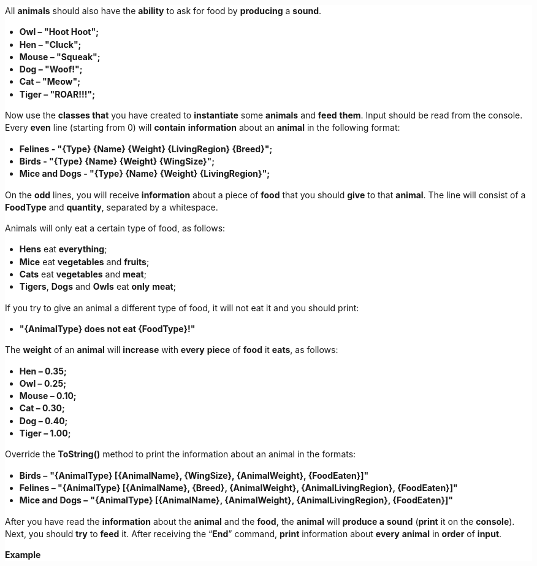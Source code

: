 All **animals** should also have the **ability** to ask for food by **producing** a **sound**. 

- **Owl – "Hoot Hoot";** 
- **Hen – "Cluck";** 
- **Mouse – "Squeak";** 
- **Dog – "Woof!";** 
- **Cat – "Meow";** 
- **Tiger – "ROAR!!!";** 

Now  use  the  **classes  that**  you  have  created  to  **instantiate**  some  **animals**  and  **feed**  **them**. Input should be read from the console. Every **even** line (starting from 0) will **contain** **information** about an **animal** in the following format: 

- **Felines - "{Type} {Name} {Weight} {LivingRegion} {Breed}";** 
- **Birds - "{Type} {Name} {Weight} {WingSize}";** 
- **Mice and Dogs - "{Type} {Name} {Weight} {LivingRegion}";** 

On the **odd** lines, you will receive **information** about a piece of **food** that you should **give** to that **animal**. The line will consist of a **FoodType** and **quantity**, separated by a whitespace. 

Animals will only eat a certain type of food, as follows: 

- **Hens** eat **everything**; 
- **Mice** eat **vegetables** and **fruits**; 
- **Cats** eat **vegetables** and **meat**; 
- **Tigers**, **Dogs** and **Owls** eat **only** **meat**; 

If you try to give an animal a different type of food, it will not eat it and you should print: 

- **"{AnimalType} does not eat {FoodType}!"** 

The **weight** of an **animal** will **increase** with **every** **piece** of **food** it **eats**, as follows: 

- **Hen – 0.35;** 
- **Owl – 0.25;** 
- **Mouse – 0.10;** 
- **Cat – 0.30;** 
- **Dog – 0.40;** 
- **Tiger – 1.00;**

Override the **ToString()** method to print the information about an animal in the formats: 

- **Birds –** **"{AnimalType} [{AnimalName}, {WingSize}, {AnimalWeight}, {FoodEaten}]"** 
- **Felines – "{AnimalType} [{AnimalName}, {Breed}, {AnimalWeight}, {AnimalLivingRegion}, {FoodEaten}]"** 
- **Mice and Dogs –** **"{AnimalType} [{AnimalName}, {AnimalWeight}, {AnimalLivingRegion}, {FoodEaten}]"** 

After you have read the **information** about the **animal** and the **food**, the **animal** will **produce a** **sound** (**print** it on the **console**). Next, you should **try** to **feed** it. After receiving the “**End**” command, **print** information about **every** **animal** in **order** of **input**. 

**Example**


